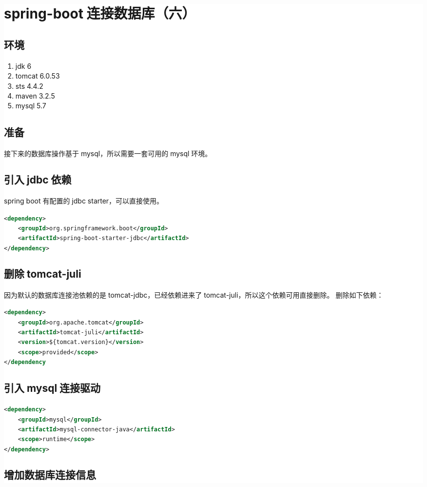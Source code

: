 # spring-boot 连接数据库（六）

## 环境

1. jdk 6
2. tomcat 6.0.53
3. sts 4.4.2
4. maven 3.2.5
5. mysql 5.7

## 准备

接下来的数据库操作基于 mysql，所以需要一套可用的 mysql 环境。

## 引入 jdbc 依赖

spring boot 有配置的 jdbc starter，可以直接使用。

```xml
<dependency>
    <groupId>org.springframework.boot</groupId>
    <artifactId>spring-boot-starter-jdbc</artifactId>
</dependency>
```

## 删除 tomcat-juli

因为默认的数据库连接池依赖的是 tomcat-jdbc，已经依赖进来了 tomcat-juli，所以这个依赖可用直接删除。
删除如下依赖：

```xml
<dependency>
    <groupId>org.apache.tomcat</groupId>
    <artifactId>tomcat-juli</artifactId>
    <version>${tomcat.version}</version>
    <scope>provided</scope>
</dependency
```

## 引入 mysql 连接驱动

```xml
<dependency>
    <groupId>mysql</groupId>
    <artifactId>mysql-connector-java</artifactId>
    <scope>runtime</scope>
</dependency>
```

## 增加数据库连接信息
